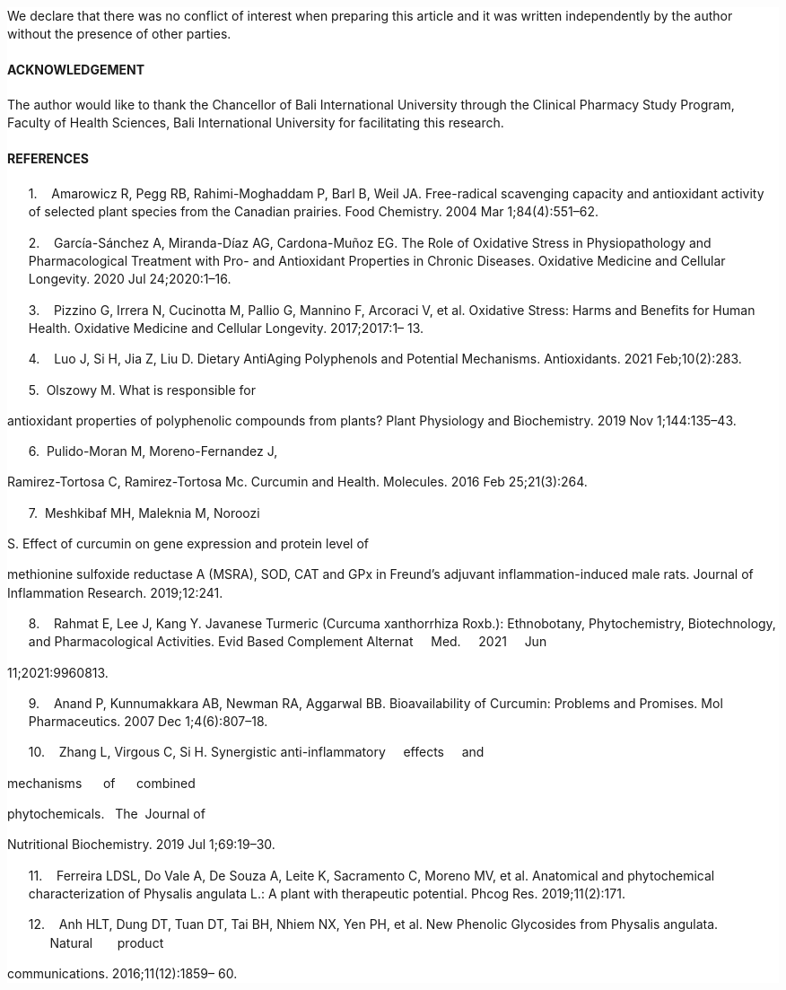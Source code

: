 <p><span class="font7">We declare that there was no conflict of interest when preparing this article and it was written independently by the author without the presence of other parties.</span></p>
<h4><a name="bookmark26"></a><span class="font7" style="font-weight:bold;"><a name="bookmark27"></a>ACKNOWLEDGEMENT</span></h4>
<p><span class="font7">The author would like to thank the Chancellor of Bali International University through the Clinical Pharmacy Study Program, Faculty of Health Sciences, Bali International University for facilitating this research.</span></p>
<h4><a name="bookmark28"></a><span class="font7" style="font-weight:bold;"><a name="bookmark29"></a>REFERENCES</span></h4>
<ul style="list-style:none;"><li>
<p><span class="font7">1. &nbsp;&nbsp;&nbsp;Amarowicz R, Pegg RB, Rahimi-Moghaddam P, Barl B, Weil JA. Free-radical scavenging capacity and antioxidant activity of selected plant species from the Canadian prairies. Food Chemistry. 2004 Mar 1;84(4):551–62.</span></p></li>
<li>
<p><span class="font7">2. &nbsp;&nbsp;&nbsp;García-Sánchez A, Miranda-Díaz AG, Cardona-Muñoz EG. The Role of Oxidative Stress in Physiopathology and Pharmacological Treatment with Pro- and Antioxidant Properties in Chronic Diseases. Oxidative Medicine and Cellular Longevity. 2020 Jul 24;2020:1–16.</span></p></li>
<li>
<p><span class="font7">3. &nbsp;&nbsp;&nbsp;Pizzino G, Irrera N, Cucinotta M, Pallio G, Mannino F, Arcoraci V, et al. Oxidative Stress: Harms and Benefits for Human Health. Oxidative Medicine and Cellular Longevity. 2017;2017:1– 13.</span></p></li>
<li>
<p><span class="font7">4. &nbsp;&nbsp;&nbsp;Luo J, Si H, Jia Z, Liu D. Dietary AntiAging Polyphenols and Potential Mechanisms. Antioxidants. 2021 Feb;10(2):283.</span></p></li>
<li>
<p><span class="font7">5. &nbsp;Olszowy M. What is responsible for</span></p></li></ul>
<p><span class="font7">antioxidant properties of polyphenolic compounds from plants? Plant Physiology and Biochemistry. 2019 Nov 1;144:135–43.</span></p>
<ul style="list-style:none;"><li>
<p><span class="font7">6. &nbsp;Pulido-Moran M, Moreno-Fernandez J,</span></p></li></ul>
<p><span class="font7">Ramirez-Tortosa C, Ramirez-Tortosa Mc. Curcumin and Health. Molecules. 2016 Feb 25;21(3):264.</span></p>
<ul style="list-style:none;"><li>
<p><span class="font7">7. &nbsp;Meshkibaf MH, Maleknia M, Noroozi</span></p></li></ul>
<p><span class="font7">S. Effect of curcumin on gene expression and protein level of</span></p>
<p><span class="font7">methionine sulfoxide reductase A (MSRA), SOD, CAT and GPx in Freund’s adjuvant inflammation-induced male rats. Journal of Inflammation Research. 2019;12:241.</span></p>
<ul style="list-style:none;"><li>
<p><span class="font7">8. &nbsp;&nbsp;&nbsp;Rahmat E, Lee J, Kang Y. Javanese Turmeric (Curcuma xanthorrhiza Roxb.): Ethnobotany, Phytochemistry, Biotechnology, and Pharmacological Activities. Evid Based Complement Alternat &nbsp;&nbsp;&nbsp;&nbsp;Med. &nbsp;&nbsp;&nbsp;&nbsp;2021 &nbsp;&nbsp;&nbsp;&nbsp;Jun</span></p></li></ul>
<p><span class="font7">11;2021:9960813.</span></p>
<ul style="list-style:none;"><li>
<p><span class="font7">9. &nbsp;&nbsp;&nbsp;Anand P, Kunnumakkara AB, Newman RA, Aggarwal BB. Bioavailability of Curcumin: Problems and Promises. Mol Pharmaceutics. 2007 Dec 1;4(6):807–18.</span></p></li>
<li>
<p><span class="font7">10. &nbsp;&nbsp;&nbsp;Zhang L, Virgous C, Si H. Synergistic anti-inflammatory &nbsp;&nbsp;&nbsp;&nbsp;effects &nbsp;&nbsp;&nbsp;&nbsp;and</span></p></li></ul>
<p><span class="font7">mechanisms &nbsp;&nbsp;&nbsp;&nbsp;&nbsp;of &nbsp;&nbsp;&nbsp;&nbsp;&nbsp;combined</span></p>
<p><span class="font7">phytochemicals. &nbsp;&nbsp;The &nbsp;Journal of</span></p>
<p><span class="font7">Nutritional Biochemistry. 2019 Jul 1;69:19–30.</span></p>
<ul style="list-style:none;"><li>
<p><span class="font7">11. &nbsp;&nbsp;&nbsp;Ferreira LDSL, Do Vale A, De Souza A, Leite K, Sacramento C, Moreno MV, et al. Anatomical and phytochemical characterization of Physalis angulata L.: A plant with therapeutic potential. Phcog Res. 2019;11(2):171.</span></p></li>
<li>
<p><span class="font7">12. &nbsp;&nbsp;&nbsp;Anh HLT, Dung DT, Tuan DT, Tai BH, Nhiem NX, Yen PH, et al. New Phenolic Glycosides from Physalis angulata. &nbsp;&nbsp;&nbsp;&nbsp;&nbsp;&nbsp;Natural &nbsp;&nbsp;&nbsp;&nbsp;&nbsp;&nbsp;product</span></p></li></ul>
<p><span class="font7">communications. 2016;11(12):1859– 60.</span></p>